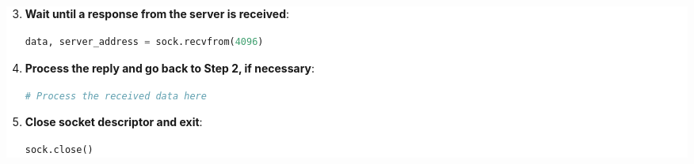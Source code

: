 3. **Wait until a response from the server is received**:
   ```python
   data, server_address = sock.recvfrom(4096)
   ```

4. **Process the reply and go back to Step 2, if necessary**:
   ```python
   # Process the received data here
   ```

5. **Close socket descriptor and exit**:
   ```python
   sock.close()
   ```

